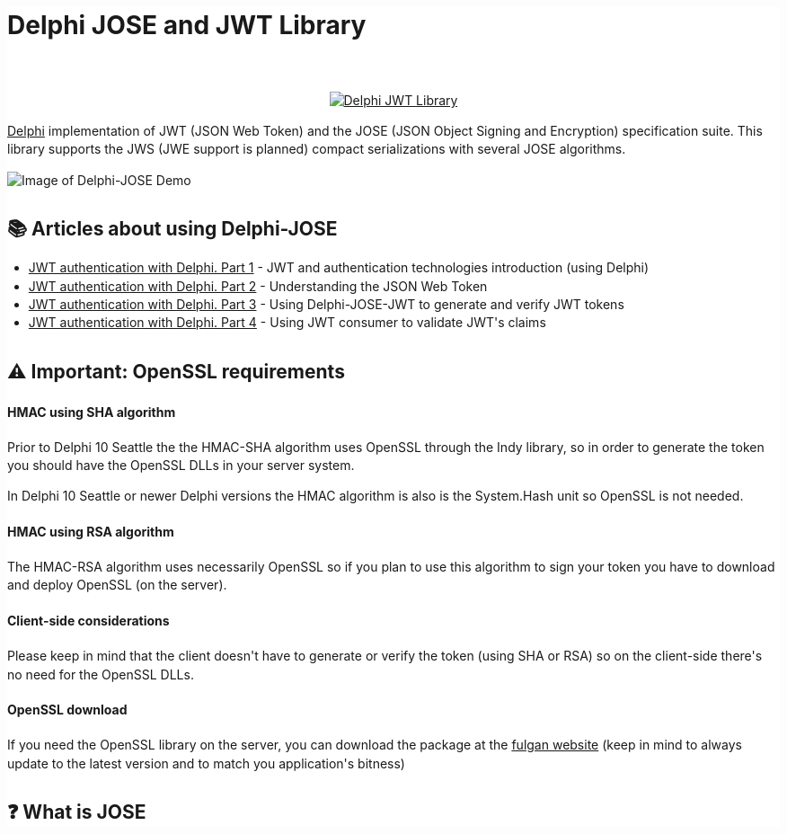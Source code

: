 # Delphi JOSE and JWT Library

<br />

<p align="center">
  <a href="http://jwt.io/">
    <img src="https://user-images.githubusercontent.com/4686497/59972946-554a2180-9598-11e9-9842-8ab83cf3a97d.png" alt="Delphi JWT Library" width="250" />
  </a>
</p>

[Delphi](https://www.embarcadero.com/products/delphi) implementation of JWT (JSON Web Token) and the JOSE (JSON Object Signing and Encryption) specification suite. This library supports the JWS (JWE support is planned) compact serializations with several JOSE algorithms.

![Image of Delphi-JOSE Demo](https://paolo-rossi.github.io/delphi-jose-jwt/images/jose-delphi.png)


## :books: Articles about using Delphi-JOSE

- [JWT authentication with Delphi. Part 1](http://blog.paolorossi.net/2017/04/27/jwt-authentication-with-delphi) - JWT and authentication technologies introduction (using Delphi)
- [JWT authentication with Delphi. Part 2](http://blog.paolorossi.net/2017/05/17/jwt-authentication-with-delphi-part-2) - Understanding the JSON Web Token
- [JWT authentication with Delphi. Part 3](http://blog.paolorossi.net/2018/08/27/jwt-authentication-with-delphi-part-3) - Using Delphi-JOSE-JWT to generate and verify JWT tokens
- [JWT authentication with Delphi. Part 4](http://blog.paolorossi.net/2019/07/15/jwt-authentication-with-delphi-part-4) - Using JWT consumer to validate JWT's claims

## :warning: Important: OpenSSL requirements

#### HMAC using SHA algorithm
Prior to Delphi 10 Seattle the the HMAC-SHA algorithm uses OpenSSL through the Indy library, so in order to generate the token you should have the OpenSSL DLLs in your server system.

In Delphi 10 Seattle or newer Delphi versions the HMAC algorithm is also is the System.Hash unit so OpenSSL is not needed.

#### HMAC using RSA algorithm
The HMAC-RSA algorithm uses necessarily OpenSSL so if you plan to use this algorithm to sign your token you have to download and deploy OpenSSL (on the server).

#### Client-side considerations
Please keep in mind that the client doesn't have to generate or verify the token (using SHA or RSA) so on the client-side there's no need for the OpenSSL DLLs.

#### OpenSSL download
If you need the OpenSSL library on the server, you can download the package at the [fulgan website](https://indy.fulgan.com/SSL/) (keep in mind to always update to the latest version and to match you application's bitness)

## :question: What is JOSE
